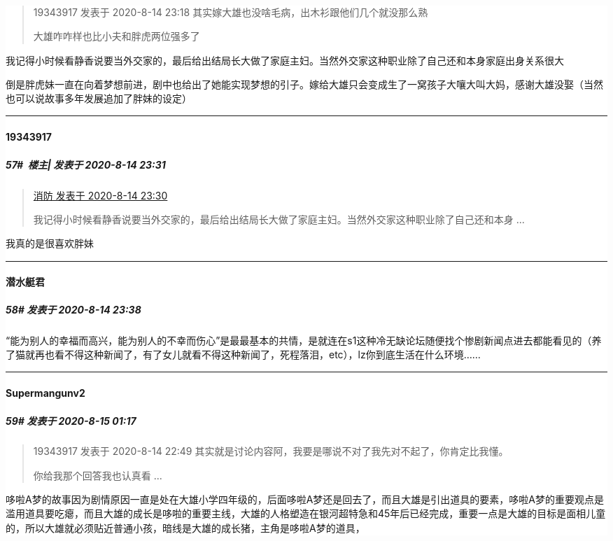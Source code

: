 

<blockquote>19343917 发表于 2020-8-14 23:18
其实嫁大雄也没啥毛病，出木衫跟他们几个就没那么熟


大雄咋咋样也比小夫和胖虎两位强多了
</blockquote>
我记得小时候看静香说要当外交家的，最后给出结局长大做了家庭主妇。当然外交家这种职业除了自己还和本身家庭出身关系很大


倒是胖虎妹一直在向着梦想前进，剧中也给出了她能实现梦想的引子。嫁给大雄只会变成生了一窝孩子大嚷大叫大妈，感谢大雄没娶（当然也可以说故事多年发展追加了胖妹的设定）







*****

####  19343917  
##### 57#         楼主| 发表于 2020-8-14 23:31



<blockquote><a href="httphttps://bbs.saraba1st.com/2b/forum.php?mod=redirect&amp;goto=findpost&amp;pid=48434451&amp;ptid=1954743" target="_blank">消防 发表于 2020-8-14 23:30</a>

我记得小时候看静香说要当外交家的，最后给出结局长大做了家庭主妇。当然外交家这种职业除了自己还和本身 ...</blockquote>
我真的是很喜欢胖妹







*****

####  潜水艇君  
##### 58#       发表于 2020-8-14 23:38




“能为别人的幸福而高兴，能为别人的不幸而伤心”是最最基本的共情，是就连在s1这种冷无缺论坛随便找个惨剧新闻点进去都能看见的（养了猫就再也看不得这种新闻了，有了女儿就看不得这种新闻了，死程落泪，etc），lz你到底生活在什么环境……







*****

####  Supermangunv2  
##### 59#       发表于 2020-8-15 01:17



<blockquote>19343917 发表于 2020-8-14 22:49
其实就是讨论内容阿，我要是哪说不对了我先对不起了，你肯定比我懂。


你给我那个回答我也认真看 ...</blockquote>
哆啦A梦的故事因为剧情原因一直是处在大雄小学四年级的，后面哆啦A梦还是回去了，而且大雄是引出道具的要素，哆啦A梦的重要观点是滥用道具要吃瘪，而且大雄的成长是哆啦的重要主线，大雄的人格塑造在银河超特急和45年后已经完成，重要一点是大雄的目标是面相儿童的，所以大雄就必须贴近普通小孩，暗线是大雄的成长猪，主角是哆啦A梦的道具，
